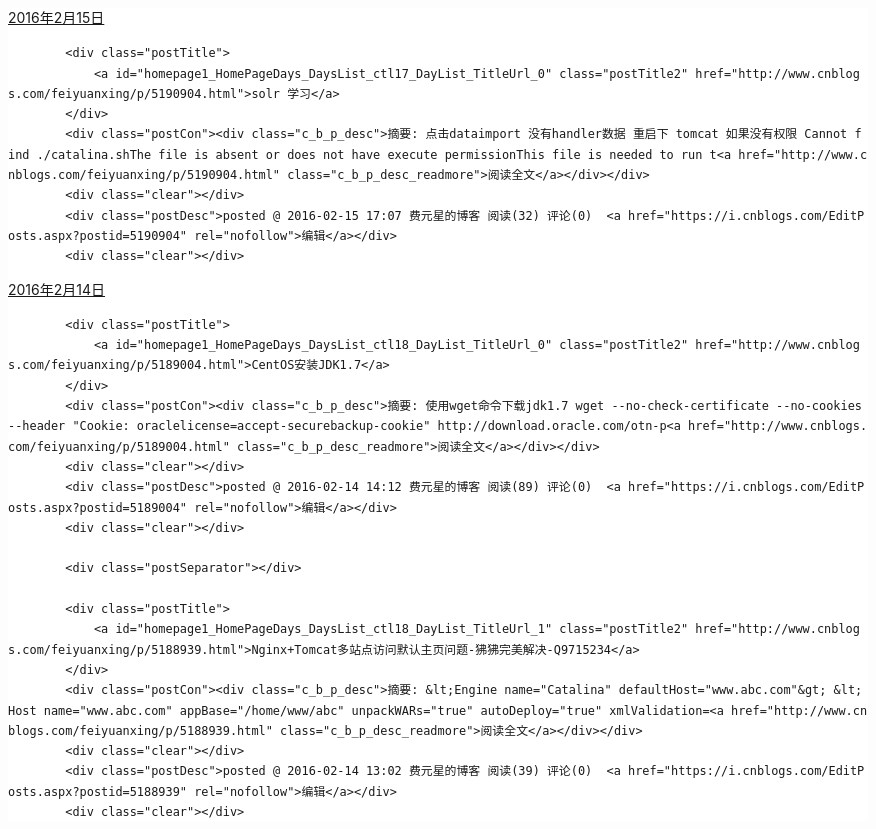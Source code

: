 </div>


<div class="day">
	<div class="dayTitle">
		<a id="homepage1_HomePageDays_DaysList_ctl17_ImageLink" title="Day link" href="http://www.cnblogs.com/feiyuanxing/archive/2016/02/15.html">2016年2月15日</a>				  
	</div>

	
			<div class="postTitle">
				<a id="homepage1_HomePageDays_DaysList_ctl17_DayList_TitleUrl_0" class="postTitle2" href="http://www.cnblogs.com/feiyuanxing/p/5190904.html">solr 学习</a>
			</div>
			<div class="postCon"><div class="c_b_p_desc">摘要: 点击dataimport 没有handler数据 重启下 tomcat 如果没有权限 Cannot find ./catalina.shThe file is absent or does not have execute permissionThis file is needed to run t<a href="http://www.cnblogs.com/feiyuanxing/p/5190904.html" class="c_b_p_desc_readmore">阅读全文</a></div></div>
			<div class="clear"></div>
			<div class="postDesc">posted @ 2016-02-15 17:07 费元星的博客 阅读(32) 评论(0)  <a href="https://i.cnblogs.com/EditPosts.aspx?postid=5190904" rel="nofollow">编辑</a></div>
			<div class="clear"></div>
		
</div>


<div class="day">
	<div class="dayTitle">
		<a id="homepage1_HomePageDays_DaysList_ctl18_ImageLink" title="Day link" href="http://www.cnblogs.com/feiyuanxing/archive/2016/02/14.html">2016年2月14日</a>				  
	</div>

	
			<div class="postTitle">
				<a id="homepage1_HomePageDays_DaysList_ctl18_DayList_TitleUrl_0" class="postTitle2" href="http://www.cnblogs.com/feiyuanxing/p/5189004.html">CentOS安装JDK1.7</a>
			</div>
			<div class="postCon"><div class="c_b_p_desc">摘要: 使用wget命令下载jdk1.7 wget --no-check-certificate --no-cookies --header "Cookie: oraclelicense=accept-securebackup-cookie" http://download.oracle.com/otn-p<a href="http://www.cnblogs.com/feiyuanxing/p/5189004.html" class="c_b_p_desc_readmore">阅读全文</a></div></div>
			<div class="clear"></div>
			<div class="postDesc">posted @ 2016-02-14 14:12 费元星的博客 阅读(89) 评论(0)  <a href="https://i.cnblogs.com/EditPosts.aspx?postid=5189004" rel="nofollow">编辑</a></div>
			<div class="clear"></div>
		
			<div class="postSeparator"></div>
		
			<div class="postTitle">
				<a id="homepage1_HomePageDays_DaysList_ctl18_DayList_TitleUrl_1" class="postTitle2" href="http://www.cnblogs.com/feiyuanxing/p/5188939.html">Nginx+Tomcat多站点访问默认主页问题-狒狒完美解决-Q9715234</a>
			</div>
			<div class="postCon"><div class="c_b_p_desc">摘要: &lt;Engine name="Catalina" defaultHost="www.abc.com"&gt; &lt;Host name="www.abc.com" appBase="/home/www/abc" unpackWARs="true" autoDeploy="true" xmlValidation=<a href="http://www.cnblogs.com/feiyuanxing/p/5188939.html" class="c_b_p_desc_readmore">阅读全文</a></div></div>
			<div class="clear"></div>
			<div class="postDesc">posted @ 2016-02-14 13:02 费元星的博客 阅读(39) 评论(0)  <a href="https://i.cnblogs.com/EditPosts.aspx?postid=5188939" rel="nofollow">编辑</a></div>
			<div class="clear"></div>
		